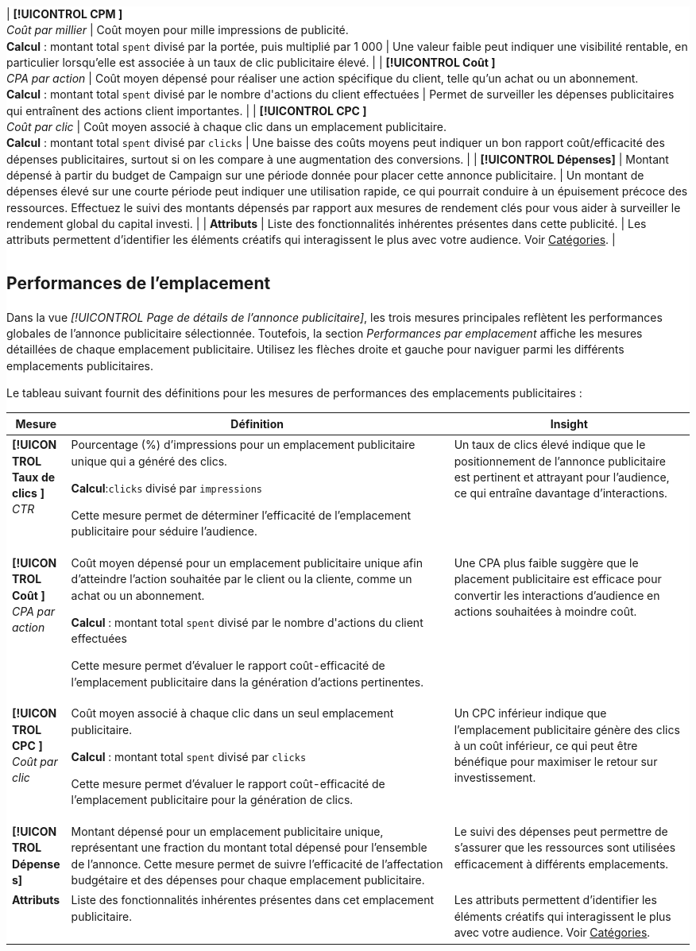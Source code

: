 | **[!UICONTROL CPM ]**<br>_Coût par millier_ | Coût moyen pour mille impressions de publicité.<br>**Calcul** : montant total `spent` divisé par la portée, puis multiplié par 1 000 | Une valeur faible peut indiquer une visibilité rentable, en particulier lorsqu’elle est associée à un taux de clic publicitaire élevé. |
| **[!UICONTROL Coût ]**<br>_CPA par action_ | Coût moyen dépensé pour réaliser une action spécifique du client, telle qu’un achat ou un abonnement.<br>**Calcul** : montant total `spent` divisé par le nombre d&#39;actions du client effectuées | Permet de surveiller les dépenses publicitaires qui entraînent des actions client importantes. |
| **[!UICONTROL CPC ]**<br>_Coût par clic_ | Coût moyen associé à chaque clic dans un emplacement publicitaire.<br>**Calcul** : montant total `spent` divisé par `clicks` | Une baisse des coûts moyens peut indiquer un bon rapport coût/efficacité des dépenses publicitaires, surtout si on les compare à une augmentation des conversions. |
| **[!UICONTROL Dépenses]** | Montant dépensé à partir du budget de Campaign sur une période donnée pour placer cette annonce publicitaire. | Un montant de dépenses élevé sur une courte période peut indiquer une utilisation rapide, ce qui pourrait conduire à un épuisement précoce des ressources. Effectuez le suivi des montants dépensés par rapport aux mesures de rendement clés pour vous aider à surveiller le rendement global du capital investi. |
| **Attributs** | Liste des fonctionnalités inhérentes présentes dans cette publicité. | Les attributs permettent d’identifier les éléments créatifs qui interagissent le plus avec votre audience. Voir [Catégories](/help/user-guide/insights/attributes.md#categories). |

## Performances de l’emplacement

Dans la vue _[!UICONTROL Page de détails de l’annonce publicitaire]_, les trois mesures principales reflètent les performances globales de l’annonce publicitaire sélectionnée. Toutefois, la section _Performances par emplacement_ affiche les mesures détaillées de chaque emplacement publicitaire. Utilisez les flèches droite et gauche pour naviguer parmi les différents emplacements publicitaires.

Le tableau suivant fournit des définitions pour les mesures de performances des emplacements publicitaires :

| Mesure | Définition | Insight |
| ---------------------------- | ----------------------------- | --------------------------------- |
| **[!UICONTROL Taux de clics ]**<br>_CTR_ | Pourcentage (%) d’impressions pour un emplacement publicitaire unique qui a généré des clics.<p>**Calcul**:`clicks` divisé par `impressions`<p>Cette mesure permet de déterminer l’efficacité de l’emplacement publicitaire pour séduire l’audience. | Un taux de clics élevé indique que le positionnement de l’annonce publicitaire est pertinent et attrayant pour l’audience, ce qui entraîne davantage d’interactions. |
| **[!UICONTROL Coût ]**<br>_CPA par action_ | Coût moyen dépensé pour un emplacement publicitaire unique afin d’atteindre l’action souhaitée par le client ou la cliente, comme un achat ou un abonnement.<p>**Calcul** : montant total `spent` divisé par le nombre d&#39;actions du client effectuées<p>Cette mesure permet d’évaluer le rapport coût-efficacité de l’emplacement publicitaire dans la génération d’actions pertinentes. | Une CPA plus faible suggère que le placement publicitaire est efficace pour convertir les interactions d’audience en actions souhaitées à moindre coût. |
| **[!UICONTROL CPC ]**<br>_Coût par clic_ | Coût moyen associé à chaque clic dans un seul emplacement publicitaire.<p>**Calcul** : montant total `spent` divisé par `clicks`<p>Cette mesure permet d’évaluer le rapport coût-efficacité de l’emplacement publicitaire pour la génération de clics. | Un CPC inférieur indique que l’emplacement publicitaire génère des clics à un coût inférieur, ce qui peut être bénéfique pour maximiser le retour sur investissement. |
| **[!UICONTROL Dépenses]** | Montant dépensé pour un emplacement publicitaire unique, représentant une fraction du montant total dépensé pour l’ensemble de l’annonce. Cette mesure permet de suivre l’efficacité de l’affectation budgétaire et des dépenses pour chaque emplacement publicitaire. | Le suivi des dépenses peut permettre de s’assurer que les ressources sont utilisées efficacement à différents emplacements. |
| **Attributs** | Liste des fonctionnalités inhérentes présentes dans cet emplacement publicitaire. | Les attributs permettent d’identifier les éléments créatifs qui interagissent le plus avec votre audience. Voir [Catégories](/help/user-guide/insights/attributes.md#categories). |
